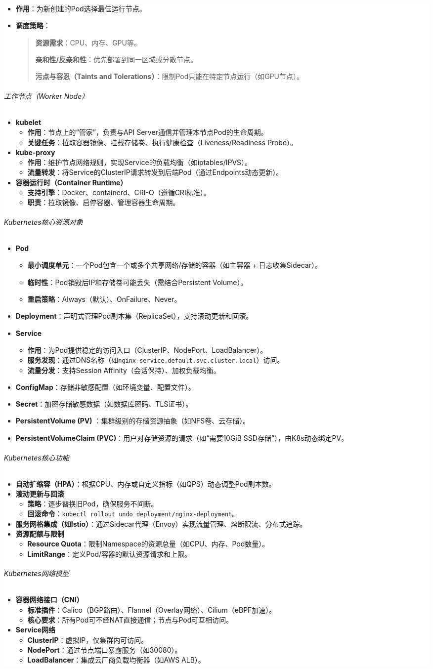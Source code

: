   - **作用**：为新创建的Pod选择最佳运行节点。

  - **调度策略**：

    > **资源需求**：CPU、内存、GPU等。
    >
    > **亲和性/反亲和性**：优先部署到同一区域或分散节点。
    >
    > **污点与容忍（Taints and Tolerations）**：限制Pod只能在特定节点运行（如GPU节点）。

###### 工作节点（Worker Node）

- **kubelet**
  - **作用**：节点上的“管家”，负责与API Server通信并管理本节点Pod的生命周期。
  - **关键任务**：拉取容器镜像、挂载存储卷、执行健康检查（Liveness/Readiness Probe）。
- **kube-proxy**
  - **作用**：维护节点网络规则，实现Service的负载均衡（如iptables/IPVS）。
  - **流量转发**：将Service的ClusterIP请求转发到后端Pod（通过Endpoints动态更新）。
- **容器运行时（Container Runtime）**
  - **支持引擎**：Docker、containerd、CRI-O（遵循CRI标准）。
  - **职责**：拉取镜像、启停容器、管理容器生命周期。

###### Kubernetes核心资源对象

- **Pod**

  - **最小调度单元**：一个Pod包含一个或多个共享网络/存储的容器（如主容器 + 日志收集Sidecar）。

  - **临时性**：Pod销毁后IP和存储卷可能丢失（需结合Persistent Volume）。
  - **重启策略**：Always（默认）、OnFailure、Never。

- **Deployment**：声明式管理Pod副本集（ReplicaSet），支持滚动更新和回滚。
- **Service**
  - **作用**：为Pod提供稳定的访问入口（ClusterIP、NodePort、LoadBalancer）。
  - **服务发现**：通过DNS名称（如`nginx-service.default.svc.cluster.local`）访问。
  - **流量分发**：支持Session Affinity（会话保持）、加权负载均衡。
- **ConfigMap**：存储非敏感配置（如环境变量、配置文件）。
- **Secret**：加密存储敏感数据（如数据库密码、TLS证书）。
- **PersistentVolume (PV)** ：集群级别的存储资源抽象（如NFS卷、云存储）。
- **PersistentVolumeClaim (PVC)**：用户对存储资源的请求（如“需要10GiB SSD存储”），由K8s动态绑定PV。

###### Kubernetes核心功能

- **自动扩缩容（HPA）**：根据CPU、内存或自定义指标（如QPS）动态调整Pod副本数。
- **滚动更新与回滚**
  - **策略**：逐步替换旧Pod，确保服务不间断。
  - **回滚命令**：`kubectl rollout undo deployment/nginx-deployment`。
- **服务网格集成（如Istio）**：通过Sidecar代理（Envoy）实现流量管理、熔断限流、分布式追踪。
- **资源配额与限制**
  - **Resource Quota**：限制Namespace的资源总量（如CPU、内存、Pod数量）。
  - **LimitRange**：定义Pod/容器的默认资源请求和上限。

###### Kubernetes网络模型

- **容器网络接口（CNI）**
  - **标准插件**：Calico（BGP路由）、Flannel（Overlay网络）、Cilium（eBPF加速）。
  - **核心要求**：所有Pod可不经NAT直接通信；节点与Pod可互相访问。
- **Service网络**
  - **ClusterIP**：虚拟IP，仅集群内可访问。
  - **NodePort**：通过节点端口暴露服务（如30080）。
  - **LoadBalancer**：集成云厂商负载均衡器（如AWS ALB）。
